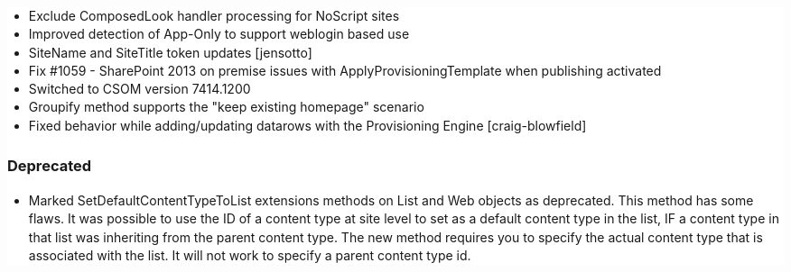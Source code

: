 - Exclude ComposedLook handler processing for NoScript sites
- Improved detection of App-Only to support weblogin based use
- SiteName and SiteTitle token updates [jensotto]
- Fix #1059 - SharePoint 2013 on premise issues with ApplyProvisioningTemplate when publishing activated
- Switched to CSOM version 7414.1200
- Groupify method supports the "keep existing homepage" scenario
- Fixed behavior while adding/updating datarows with the Provisioning Engine [craig-blowfield]

### Deprecated

- Marked SetDefaultContentTypeToList extensions methods on List and Web objects as deprecated. This method has some flaws. It was possible to use the ID of a content type at site level to set as a default content type in the list, IF a content type in that list was inheriting from the parent content type. The new method requires you to specify the actual content type that is associated with the list. It will not work to specify a parent content type id.
